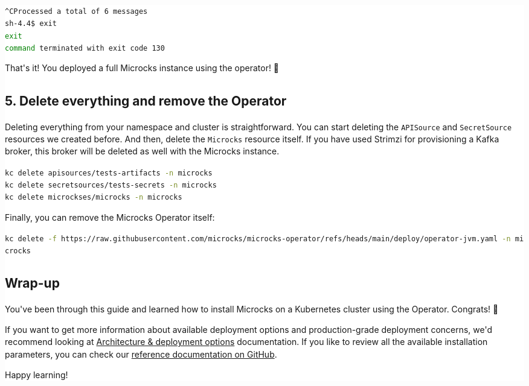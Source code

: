 ```sh
^CProcessed a total of 6 messages
sh-4.4$ exit
exit
command terminated with exit code 130
```

That's it! You deployed a full Microcks instance using the operator! 🚀

## 5. Delete everything and remove the Operator

Deleting everything from your namespace and cluster is straightforward. You can start deleting the `APISource` and `SecretSource` resources we created before. And then, delete the `Microcks` resource itself. If you have used Strimzi for provisioning a Kafka broker, this broker will be deleted as well with the Microcks instance.

```sh
kc delete apisources/tests-artifacts -n microcks
kc delete secretsources/tests-secrets -n microcks
kc delete microckses/microcks -n microcks
```

Finally, you can remove the Microcks Operator itself:

```sh
kc delete -f https://raw.githubusercontent.com/microcks/microcks-operator/refs/heads/main/deploy/operator-jvm.yaml -n microcks
```

## Wrap-up

You've been through this guide and learned how to install Microcks on a Kubernetes cluster using the Operator. Congrats! 🎉

If you want to get more information about available deployment options and production-grade deployment concerns, we'd recommend looking at [Architecture & deployment options](/documentation/explanations/deployment-options/#deploying-on-kubernetes) documentation. If you like to review all the available installation parameters, you can check our [reference documentation on GitHub](https://github.com/microcks/microcks-operator/blob/main/README.md).

Happy learning!